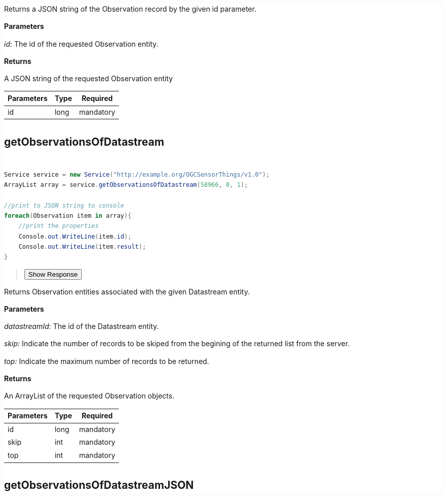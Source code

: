 Returns a JSON string of the Observation record by the given id parameter.

**Parameters**

*id:* The id of the requested Observation entity.

**Returns**

A JSON string of the requested Observation entity

Parameters | Type | Required
-------------- | -------------- | --------------
id | long | mandatory


## getObservationsOfDatastream

```csharp

Service service = new Service("http://example.org/OGCSensorThings/v1.0");
ArrayList array = service.getObservationsOfDatastream(58966, 0, 1); 

//print to JSON string to console
foreach(Observation item in array){
	//print the properties
	Console.out.WriteLine(item.id);
	Console.out.WriteLine(item.result);
}

```
><button id="btn" onclick="show('#observExample8')">Show Response</button><div id="observExample8" class="exampleStyle" style="display: none;">
ID: 9855921<br>
Result: 0.585<br>
</div>

Returns Observation entities associated with the given Datastream entity.

**Parameters**

*datastreamId:* The id of the Datastream entity.

*skip:* Indicate the number of records to be skiped from the begining of the returned list from the server.

*top:* Indicate the maximum number of records to be returned.

**Returns**

An ArrayList of the requested Observation objects.

Parameters | Type | Required
-------------- | -------------- | --------------
id | long | mandatory
skip | int | mandatory
top | int | mandatory

## getObservationsOfDatastreamJSON
